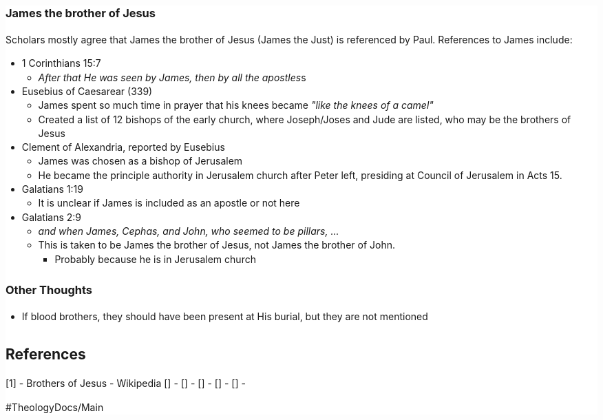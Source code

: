 
### James the brother of Jesus
Scholars mostly agree that James the brother of Jesus (James the Just) is referenced by Paul. References to James include:
- 1 Corinthians 15:7
  - *After that He was seen by James, then by all the apostles*s
- Eusebius of Caesarear (339)
  - James spent so much time in prayer that his knees became *"like the knees of a camel"*
  - Created a list of 12 bishops of the early church, where Joseph/Joses and Jude are listed, who may be the brothers of Jesus
- Clement of Alexandria, reported by Eusebius
  - James was chosen as a bishop of Jerusalem
  - He became the principle authority in Jerusalem church after Peter left, presiding at Council of Jerusalem in Acts 15. 
- Galatians 1:19
  - It is unclear if James is included as an apostle or not here
- Galatians 2:9
  - *and when James, Cephas, and John, who seemed to be pillars, ...*
  - This is taken to be James the brother of Jesus, not James the brother of John.
    - Probably because he is in Jerusalem church






### Other Thoughts
- If blood brothers, they should have been present at His burial, but they are not mentioned



## References
[1] - Brothers of Jesus - Wikipedia
[] -
[] -
[] -
[] -
[] -




<style>
Jesus { color: Red }
Greek { margin:0; padding:0; letter-spacing:0px; }
/* redbold { color: Red; font-weight: bold } */
</style>


#TheologyDocs/Main
